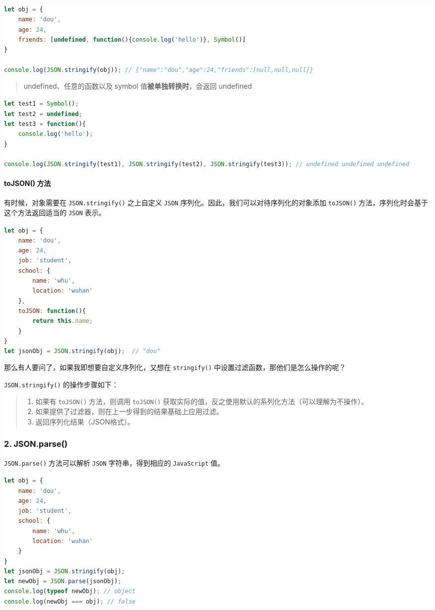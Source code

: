 ```js
let obj = {
    name: 'dou',
    age: 24,
    friends: [undefined, function(){console.log('hello')}, Symbol()]
}

console.log(JSON.stringify(obj)); // {"name":"dou","age":24,"friends":[null,null,null]} 
```
> undefined、任意的函数以及 symbol 值**被单独转换时**，会返回 undefined

```js
let test1 = Symbol();
let test2 = undefined;
let test3 = function(){
    console.log('hello');
}

console.log(JSON.stringify(test1), JSON.stringify(test2), JSON.stringify(test3)); // undefined undefined undefined
```

#### toJSON() 方法
有时候，对象需要在 `JSON.stringify()` 之上自定义 `JSON` 序列化。因此，我们可以对待序列化的对象添加 `toJSON()` 方法，序列化时会基于这个方法返回适当的 `JSON` 表示。

```js
let obj = {
    name: 'dou',
    age: 24,
    job: 'student',
    school: {
        name: 'whu',
        location: 'wuhan'
    },
    toJSON: function(){
        return this.name;
    }
}
let jsonObj = JSON.stringify(obj);  // "dou"
```
那么有人要问了，如果我即想要自定义序列化，又想在 `stringify()` 中设置过滤函数，那他们是怎么操作的呢？

`JSON.stringify()` 的操作步骤如下：
> 1. 如果有 `toJSON()` 方法，则调用 `toJSON()` 获取实际的值，反之使用默认的系列化方法（可以理解为不操作）。
> 2. 如果提供了过滤器，则在上一步得到的结果基础上应用过滤。
> 3. 返回序列化结果（JSON格式）。

### 2. JSON.parse()

`JSON.parse()` 方法可以解析 `JSON` 字符串，得到相应的 `JavaScript` 值。

```js
let obj = {
    name: 'dou',
    age: 24,
    job: 'student',
    school: {
        name: 'whu',
        location: 'wuhan'
    }
}
let jsonObj = JSON.stringify(obj);
let newObj = JSON.parse(jsonObj);
console.log(typeof newObj); // object
console.log(newObj === obj); // false
```
